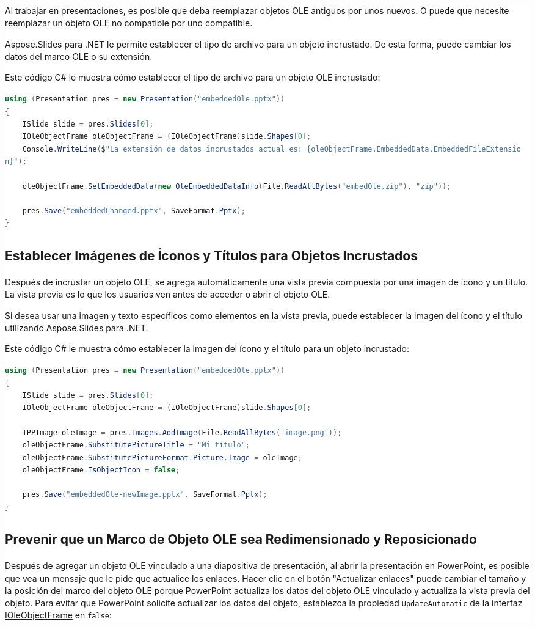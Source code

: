 Al trabajar en presentaciones, es posible que deba reemplazar objetos OLE antiguos por unos nuevos. O puede que necesite reemplazar un objeto OLE no compatible por uno compatible. 

Aspose.Slides para .NET le permite establecer el tipo de archivo para un objeto incrustado. De esta forma, puede cambiar los datos del marco OLE o su extensión. 

Este código C# le muestra cómo establecer el tipo de archivo para un objeto OLE incrustado:

```c#
using (Presentation pres = new Presentation("embeddedOle.pptx"))
{
    ISlide slide = pres.Slides[0];
    IOleObjectFrame oleObjectFrame = (IOleObjectFrame)slide.Shapes[0];
    Console.WriteLine($"La extensión de datos incrustados actual es: {oleObjectFrame.EmbeddedData.EmbeddedFileExtension}");
   
    oleObjectFrame.SetEmbeddedData(new OleEmbeddedDataInfo(File.ReadAllBytes("embedOle.zip"), "zip"));
   
    pres.Save("embeddedChanged.pptx", SaveFormat.Pptx);
}
```
## **Establecer Imágenes de Íconos y Títulos para Objetos Incrustados**

Después de incrustar un objeto OLE, se agrega automáticamente una vista previa compuesta por una imagen de ícono y un título. La vista previa es lo que los usuarios ven antes de acceder o abrir el objeto OLE. 

Si desea usar una imagen y texto específicos como elementos en la vista previa, puede establecer la imagen del ícono y el título utilizando Aspose.Slides para .NET.

Este código C# le muestra cómo establecer la imagen del ícono y el título para un objeto incrustado: 

```c#
using (Presentation pres = new Presentation("embeddedOle.pptx"))
{
    ISlide slide = pres.Slides[0];
    IOleObjectFrame oleObjectFrame = (IOleObjectFrame)slide.Shapes[0];

    IPPImage oleImage = pres.Images.AddImage(File.ReadAllBytes("image.png"));
    oleObjectFrame.SubstitutePictureTitle = "Mi título";
    oleObjectFrame.SubstitutePictureFormat.Picture.Image = oleImage;
    oleObjectFrame.IsObjectIcon = false;

    pres.Save("embeddedOle-newImage.pptx", SaveFormat.Pptx);
}
```

## **Prevenir que un Marco de Objeto OLE sea Redimensionado y Reposicionado**

Después de agregar un objeto OLE vinculado a una diapositiva de presentación, al abrir la presentación en PowerPoint, es posible que vea un mensaje que le pide que actualice los enlaces. Hacer clic en el botón "Actualizar enlaces" puede cambiar el tamaño y la posición del marco del objeto OLE porque PowerPoint actualiza los datos del objeto OLE vinculado y actualiza la vista previa del objeto. Para evitar que PowerPoint solicite actualizar los datos del objeto, establezca la propiedad `UpdateAutomatic` de la interfaz [IOleObjectFrame](https://reference.aspose.com/slides/net/aspose.slides/ioleobjectframe/) en `false`:
